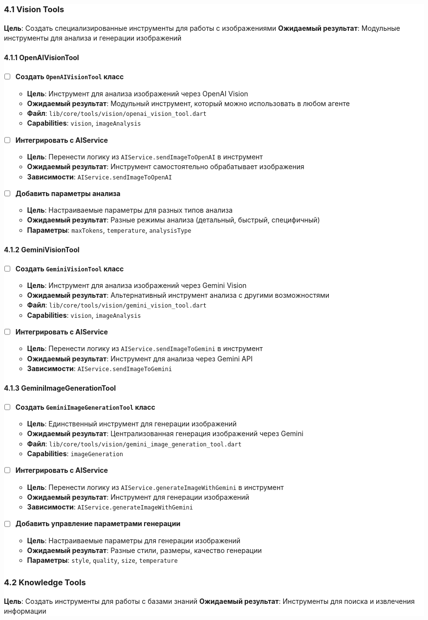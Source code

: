 ### 4.1 Vision Tools
**Цель**: Создать специализированные инструменты для работы с изображениями
**Ожидаемый результат**: Модульные инструменты для анализа и генерации изображений

#### 4.1.1 OpenAIVisionTool
- [ ] **Создать `OpenAIVisionTool` класс**
  - **Цель**: Инструмент для анализа изображений через OpenAI Vision
  - **Ожидаемый результат**: Модульный инструмент, который можно использовать в любом агенте
  - **Файл**: `lib/core/tools/vision/openai_vision_tool.dart`
  - **Capabilities**: `vision`, `imageAnalysis`

- [ ] **Интегрировать с AIService**
  - **Цель**: Перенести логику из `AIService.sendImageToOpenAI` в инструмент
  - **Ожидаемый результат**: Инструмент самостоятельно обрабатывает изображения
  - **Зависимости**: `AIService.sendImageToOpenAI`

- [ ] **Добавить параметры анализа**
  - **Цель**: Настраиваемые параметры для разных типов анализа
  - **Ожидаемый результат**: Разные режимы анализа (детальный, быстрый, специфичный)
  - **Параметры**: `maxTokens`, `temperature`, `analysisType`

#### 4.1.2 GeminiVisionTool
- [ ] **Создать `GeminiVisionTool` класс**
  - **Цель**: Инструмент для анализа изображений через Gemini Vision
  - **Ожидаемый результат**: Альтернативный инструмент анализа с другими возможностями
  - **Файл**: `lib/core/tools/vision/gemini_vision_tool.dart`
  - **Capabilities**: `vision`, `imageAnalysis`

- [ ] **Интегрировать с AIService**
  - **Цель**: Перенести логику из `AIService.sendImageToGemini` в инструмент
  - **Ожидаемый результат**: Инструмент для анализа через Gemini API
  - **Зависимости**: `AIService.sendImageToGemini`

#### 4.1.3 GeminiImageGenerationTool
- [ ] **Создать `GeminiImageGenerationTool` класс**
  - **Цель**: Единственный инструмент для генерации изображений
  - **Ожидаемый результат**: Централизованная генерация изображений через Gemini
  - **Файл**: `lib/core/tools/vision/gemini_image_generation_tool.dart`
  - **Capabilities**: `imageGeneration`

- [ ] **Интегрировать с AIService**
  - **Цель**: Перенести логику из `AIService.generateImageWithGemini` в инструмент
  - **Ожидаемый результат**: Инструмент для генерации изображений
  - **Зависимости**: `AIService.generateImageWithGemini`

- [ ] **Добавить управление параметрами генерации**
  - **Цель**: Настраиваемые параметры для генерации изображений
  - **Ожидаемый результат**: Разные стили, размеры, качество генерации
  - **Параметры**: `style`, `quality`, `size`, `temperature`

### 4.2 Knowledge Tools
**Цель**: Создать инструменты для работы с базами знаний
**Ожидаемый результат**: Инструменты для поиска и извлечения информации
